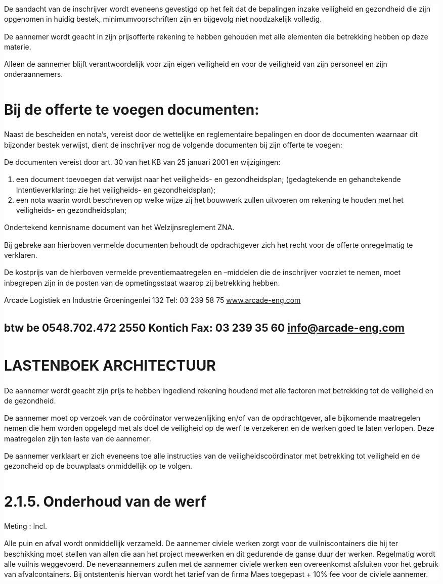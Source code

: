 De aandacht van de inschrijver wordt eveneens gevestigd op het feit dat de bepalingen inzake veiligheid en gezondheid die zijn opgenomen in huidig bestek, minimumvoorschriften zijn en bijgevolg niet noodzakelijk volledig.

De aannemer wordt geacht in zijn prijsofferte rekening te hebben gehouden met alle elementen die betrekking hebben op deze materie.

Alleen de aannemer blijft verantwoordelijk voor zijn eigen veiligheid en voor de veiligheid van zijn personeel en zijn onderaannemers.

# Bij de offerte te voegen documenten:

Naast de bescheiden en nota’s, vereist door de wettelijke en reglementaire bepalingen en door de documenten waarnaar dit bijzonder bestek verwijst, dient de inschrijver nog de volgende documenten bij zijn offerte te voegen:

De documenten vereist door art. 30 van het KB van 25 januari 2001 en wijzigingen:

1. een document toevoegen dat verwijst naar het veiligheids- en gezondheidsplan; (gedagtekende en gehandtekende Intentieverklaring: zie het veiligheids- en gezondheidsplan);
2. een nota waarin wordt beschreven op welke wijze zij het bouwwerk zullen uitvoeren om rekening te houden met het veiligheids- en gezondheidsplan;

Ondertekend kennisname document van het Welzijnsreglement ZNA.

Bij gebreke aan hierboven vermelde documenten behoudt de opdrachtgever zich het recht voor de offerte onregelmatig te verklaren.

De kostprijs van de hierboven vermelde preventiemaatregelen en –middelen die de inschrijver voorziet te nemen, moet inbegrepen zijn in de posten van de opmetingsstaat waarop zij betrekking hebben.

Arcade Logistiek en Industrie Groeningenlei 132 Tel: 03 239 58 75 www.arcade-eng.com

btw be 0548.702.472 2550 Kontich Fax: 03 239 35 60 info@arcade-eng.com
---
# LASTENBOEK ARCHITECTUUR

De aannemer wordt geacht zijn prijs te hebben ingediend rekening houdend met alle factoren met betrekking tot de veiligheid en de gezondheid.

De aannemer moet op verzoek van de coördinator verwezenlijking en/of van de opdrachtgever, alle bijkomende maatregelen nemen die hem worden opgelegd met als doel de veiligheid op de werf te verzekeren en de werken goed te laten verlopen. Deze maatregelen zijn ten laste van de aannemer.

De aannemer verklaart er zich eveneens toe alle instructies van de veiligheidscoördinator met betrekking tot veiligheid en de gezondheid op de bouwplaats onmiddellijk op te volgen.

# 2.1.5. Onderhoud van de werf

Meting : Incl.

Alle puin en afval wordt onmiddellijk verzameld. De aannemer civiele werken zorgt voor de vuilniscontainers die hij ter beschikking moet stellen van allen die aan het project meewerken en dit gedurende de ganse duur der werken. Regelmatig wordt alle vuilnis weggevoerd. De nevenaannemers zullen met de aannemer civiele werken een overeenkomst afsluiten voor het gebruik van afvalcontainers. Bij ontstentenis hiervan wordt het tarief van de firma Maes toegepast + 10% fee voor de civiele aannemer.

